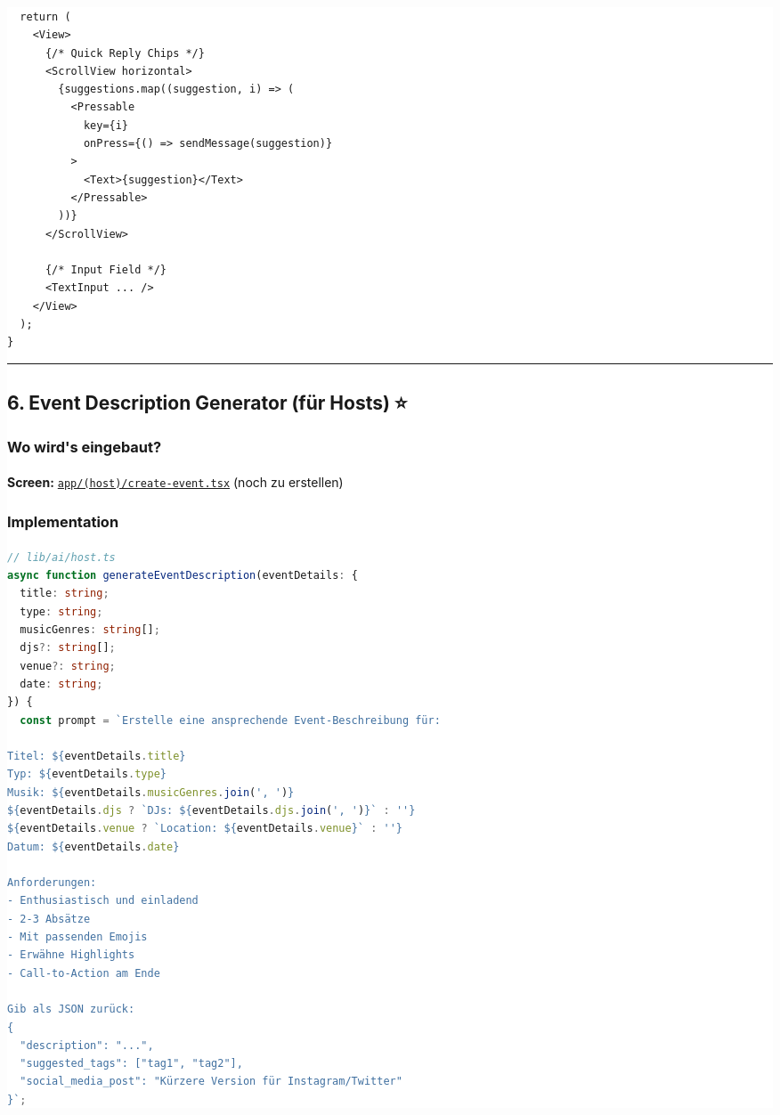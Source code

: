 ```tsx
  return (
    <View>
      {/* Quick Reply Chips */}
      <ScrollView horizontal>
        {suggestions.map((suggestion, i) => (
          <Pressable 
            key={i}
            onPress={() => sendMessage(suggestion)}
          >
            <Text>{suggestion}</Text>
          </Pressable>
        ))}
      </ScrollView>
      
      {/* Input Field */}
      <TextInput ... />
    </View>
  );
}
```

---

## 6. Event Description Generator (für Hosts) ⭐

### Wo wird's eingebaut?
**Screen:** [`app/(host)/create-event.tsx`](ARCHITECTURE.md:259) (noch zu erstellen)

### Implementation

```typescript
// lib/ai/host.ts
async function generateEventDescription(eventDetails: {
  title: string;
  type: string;
  musicGenres: string[];
  djs?: string[];
  venue?: string;
  date: string;
}) {
  const prompt = `Erstelle eine ansprechende Event-Beschreibung für:

Titel: ${eventDetails.title}
Typ: ${eventDetails.type}
Musik: ${eventDetails.musicGenres.join(', ')}
${eventDetails.djs ? `DJs: ${eventDetails.djs.join(', ')}` : ''}
${eventDetails.venue ? `Location: ${eventDetails.venue}` : ''}
Datum: ${eventDetails.date}

Anforderungen:
- Enthusiastisch und einladend
- 2-3 Absätze
- Mit passenden Emojis
- Erwähne Highlights
- Call-to-Action am Ende

Gib als JSON zurück:
{
  "description": "...",
  "suggested_tags": ["tag1", "tag2"],
  "social_media_post": "Kürzere Version für Instagram/Twitter"
}`;

```